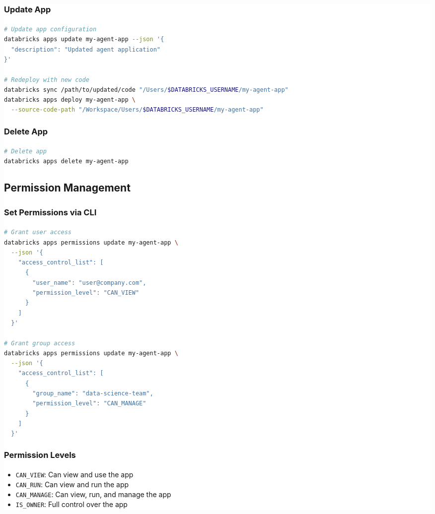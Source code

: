 ### Update App

```bash
# Update app configuration
databricks apps update my-agent-app --json '{
  "description": "Updated agent application"
}'

# Redeploy with new code
databricks sync /path/to/updated/code "/Users/$DATABRICKS_USERNAME/my-agent-app"
databricks apps deploy my-agent-app \
  --source-code-path "/Workspace/Users/$DATABRICKS_USERNAME/my-agent-app"
```

### Delete App

```bash
# Delete app
databricks apps delete my-agent-app
```

## Permission Management

### Set Permissions via CLI

```bash
# Grant user access
databricks apps permissions update my-agent-app \
  --json '{
    "access_control_list": [
      {
        "user_name": "user@company.com",
        "permission_level": "CAN_VIEW"
      }
    ]
  }'

# Grant group access
databricks apps permissions update my-agent-app \
  --json '{
    "access_control_list": [
      {
        "group_name": "data-science-team",
        "permission_level": "CAN_MANAGE"
      }
    ]
  }'
```

### Permission Levels

- `CAN_VIEW`: Can view and use the app
- `CAN_RUN`: Can view and run the app
- `CAN_MANAGE`: Can view, run, and manage the app
- `IS_OWNER`: Full control over the app
